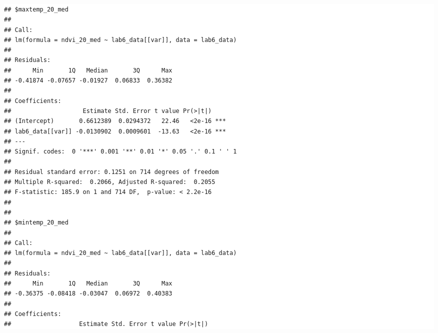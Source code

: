     ## $maxtemp_20_med
    ## 
    ## Call:
    ## lm(formula = ndvi_20_med ~ lab6_data[[var]], data = lab6_data)
    ## 
    ## Residuals:
    ##      Min       1Q   Median       3Q      Max 
    ## -0.41874 -0.07657 -0.01927  0.06833  0.36382 
    ## 
    ## Coefficients:
    ##                    Estimate Std. Error t value Pr(>|t|)    
    ## (Intercept)       0.6612389  0.0294372   22.46   <2e-16 ***
    ## lab6_data[[var]] -0.0130902  0.0009601  -13.63   <2e-16 ***
    ## ---
    ## Signif. codes:  0 '***' 0.001 '**' 0.01 '*' 0.05 '.' 0.1 ' ' 1
    ## 
    ## Residual standard error: 0.1251 on 714 degrees of freedom
    ## Multiple R-squared:  0.2066, Adjusted R-squared:  0.2055 
    ## F-statistic: 185.9 on 1 and 714 DF,  p-value: < 2.2e-16
    ## 
    ## 
    ## $mintemp_20_med
    ## 
    ## Call:
    ## lm(formula = ndvi_20_med ~ lab6_data[[var]], data = lab6_data)
    ## 
    ## Residuals:
    ##      Min       1Q   Median       3Q      Max 
    ## -0.36375 -0.08418 -0.03047  0.06972  0.40383 
    ## 
    ## Coefficients:
    ##                   Estimate Std. Error t value Pr(>|t|)    